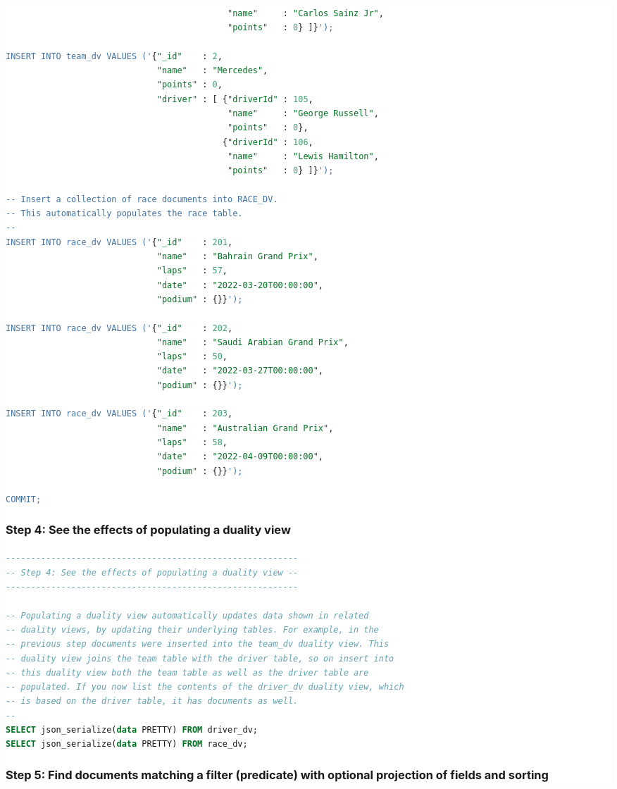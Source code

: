 ```sql  
                                            "name"     : "Carlos Sainz Jr",
                                            "points"   : 0} ]}');

INSERT INTO team_dv VALUES ('{"_id"    : 2,
                              "name"   : "Mercedes",
                              "points" : 0,
                              "driver" : [ {"driverId" : 105,
                                            "name"     : "George Russell",
                                            "points"   : 0},
                                           {"driverId" : 106,
                                            "name"     : "Lewis Hamilton",
                                            "points"   : 0} ]}');

-- Insert a collection of race documents into RACE_DV.
-- This automatically populates the race table.
--
INSERT INTO race_dv VALUES ('{"_id"    : 201,
                              "name"   : "Bahrain Grand Prix",
                              "laps"   : 57,
                              "date"   : "2022-03-20T00:00:00",
                              "podium" : {}}');

INSERT INTO race_dv VALUES ('{"_id"    : 202,
                              "name"   : "Saudi Arabian Grand Prix",
                              "laps"   : 50,
                              "date"   : "2022-03-27T00:00:00",
                              "podium" : {}}');

INSERT INTO race_dv VALUES ('{"_id"    : 203,
                              "name"   : "Australian Grand Prix",
                              "laps"   : 58,
                              "date"   : "2022-04-09T00:00:00",
                              "podium" : {}}');

COMMIT;

```
### Step 4: See the effects of populating a duality view

```sql  
----------------------------------------------------------
-- Step 4: See the effects of populating a duality view --
----------------------------------------------------------

-- Populating a duality view automatically updates data shown in related
-- duality views, by updating their underlying tables. For example, in the
-- previous step documents were inserted into the team_dv duality view. This
-- duality view joins the team table with the driver table, so on insert into
-- this duality view both the team table as well as the driver table are
-- populated. If you now list the contents of the driver_dv duality view, which
-- is based on the driver table, it has documents as well.
--
SELECT json_serialize(data PRETTY) FROM driver_dv;
SELECT json_serialize(data PRETTY) FROM race_dv;

```
### Step 5: Find documents matching a filter (predicate) with optional projection of fields and sorting
